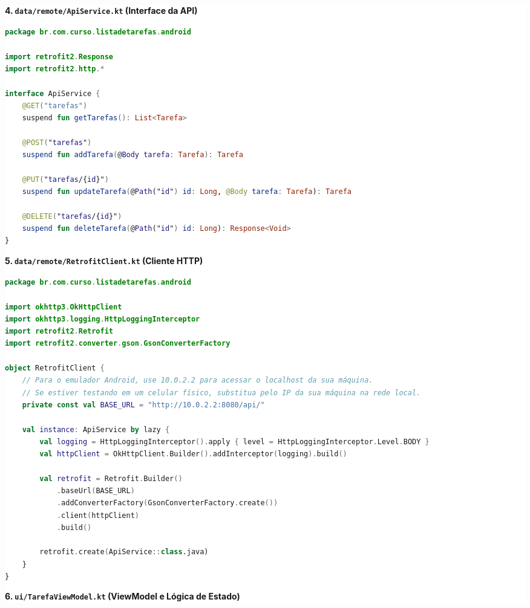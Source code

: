 **4. `data/remote/ApiService.kt` (Interface da API)**

```kotlin
package br.com.curso.listadetarefas.android

import retrofit2.Response
import retrofit2.http.*

interface ApiService {
    @GET("tarefas")
    suspend fun getTarefas(): List<Tarefa>

    @POST("tarefas")
    suspend fun addTarefa(@Body tarefa: Tarefa): Tarefa

    @PUT("tarefas/{id}")
    suspend fun updateTarefa(@Path("id") id: Long, @Body tarefa: Tarefa): Tarefa

    @DELETE("tarefas/{id}")
    suspend fun deleteTarefa(@Path("id") id: Long): Response<Void>
}
```

**5. `data/remote/RetrofitClient.kt` (Cliente HTTP)**

```kotlin
package br.com.curso.listadetarefas.android

import okhttp3.OkHttpClient
import okhttp3.logging.HttpLoggingInterceptor
import retrofit2.Retrofit
import retrofit2.converter.gson.GsonConverterFactory

object RetrofitClient {
    // Para o emulador Android, use 10.0.2.2 para acessar o localhost da sua máquina.
    // Se estiver testando em um celular físico, substitua pelo IP da sua máquina na rede local.
    private const val BASE_URL = "http://10.0.2.2:8080/api/"

    val instance: ApiService by lazy {
        val logging = HttpLoggingInterceptor().apply { level = HttpLoggingInterceptor.Level.BODY }
        val httpClient = OkHttpClient.Builder().addInterceptor(logging).build()

        val retrofit = Retrofit.Builder()
            .baseUrl(BASE_URL)
            .addConverterFactory(GsonConverterFactory.create())
            .client(httpClient)
            .build()

        retrofit.create(ApiService::class.java)
    }
}
```

**6. `ui/TarefaViewModel.kt` (ViewModel e Lógica de Estado)**

